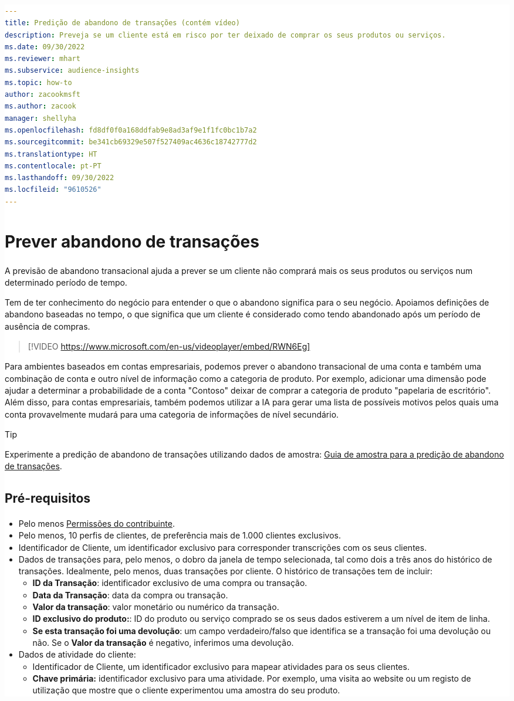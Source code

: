 ```yaml
---
title: Predição de abandono de transações (contém vídeo)
description: Preveja se um cliente está em risco por ter deixado de comprar os seus produtos ou serviços.
ms.date: 09/30/2022
ms.reviewer: mhart
ms.subservice: audience-insights
ms.topic: how-to
author: zacookmsft
ms.author: zacook
manager: shellyha
ms.openlocfilehash: fd8df0f0a168ddfab9e8ad3af9e1f1fc0bc1b7a2
ms.sourcegitcommit: be341cb69329e507f527409ac4636c18742777d2
ms.translationtype: HT
ms.contentlocale: pt-PT
ms.lasthandoff: 09/30/2022
ms.locfileid: "9610526"
---
```

# <a name="predict-transaction-churn"></a>Prever abandono de transações

A previsão de abandono transacional ajuda a prever se um cliente não comprará mais os seus produtos ou serviços num determinado período de tempo.

Tem de ter conhecimento do negócio para entender o que o abandono significa para o seu negócio. Apoiamos definições de abandono baseadas no tempo, o que significa que um cliente é considerado como tendo abandonado após um período de ausência de compras.

> [!VIDEO https://www.microsoft.com/en-us/videoplayer/embed/RWN6Eg]

Para ambientes baseados em contas empresariais, podemos prever o abandono transacional de uma conta e também uma combinação de conta e outro nível de informação como a categoria de produto. Por exemplo, adicionar uma dimensão pode ajudar a determinar a probabilidade de a conta "Contoso" deixar de comprar a categoria de produto "papelaria de escritório". Além disso, para contas empresariais, também podemos utilizar a IA para gerar uma lista de possíveis motivos pelos quais uma conta provavelmente mudará para uma categoria de informações de nível secundário.

> [!TIP]
> Experimente a predição de abandono de transações utilizando dados de amostra: [Guia de amostra para a predição de abandono de transações](sample-guide-predict-transactional-churn.md).

## <a name="prerequisites"></a>Pré-requisitos

- Pelo menos [Permissões do contribuinte](permissions.md).
- Pelo menos, 10 perfis de clientes, de preferência mais de 1.000 clientes exclusivos.
- Identificador de Cliente, um identificador exclusivo para corresponder transcrições com os seus clientes.
- Dados de transações para, pelo menos, o dobro da janela de tempo selecionada, tal como dois a três anos do histórico de transações. Idealmente, pelo menos, duas transações por cliente. O histórico de transações tem de incluir:
  - **ID da Transação**: identificador exclusivo de uma compra ou transação.
  - **Data da Transação**: data da compra ou transação.
  - **Valor da transação**: valor monetário ou numérico da transação.
  - **ID exclusivo do produto:**: ID do produto ou serviço comprado se os seus dados estiverem a um nível de item de linha.
  - **Se esta transação foi uma devolução**: um campo verdadeiro/falso que identifica se a transação foi uma devolução ou não. Se o **Valor da transação** é negativo, inferimos uma devolução.
- Dados de atividade do cliente:
  - Identificador de Cliente, um identificador exclusivo para mapear atividades para os seus clientes.
  - **Chave primária:** identificador exclusivo para uma atividade. Por exemplo, uma visita ao website ou um registo de utilização que mostre que o cliente experimentou uma amostra do seu produto.